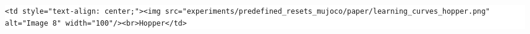     <td style="text-align: center;"><img src="experiments/predefined_resets_mujoco/paper/learning_curves_hopper.png"
    alt="Image 8" width="100"/><br>Hopper</td>